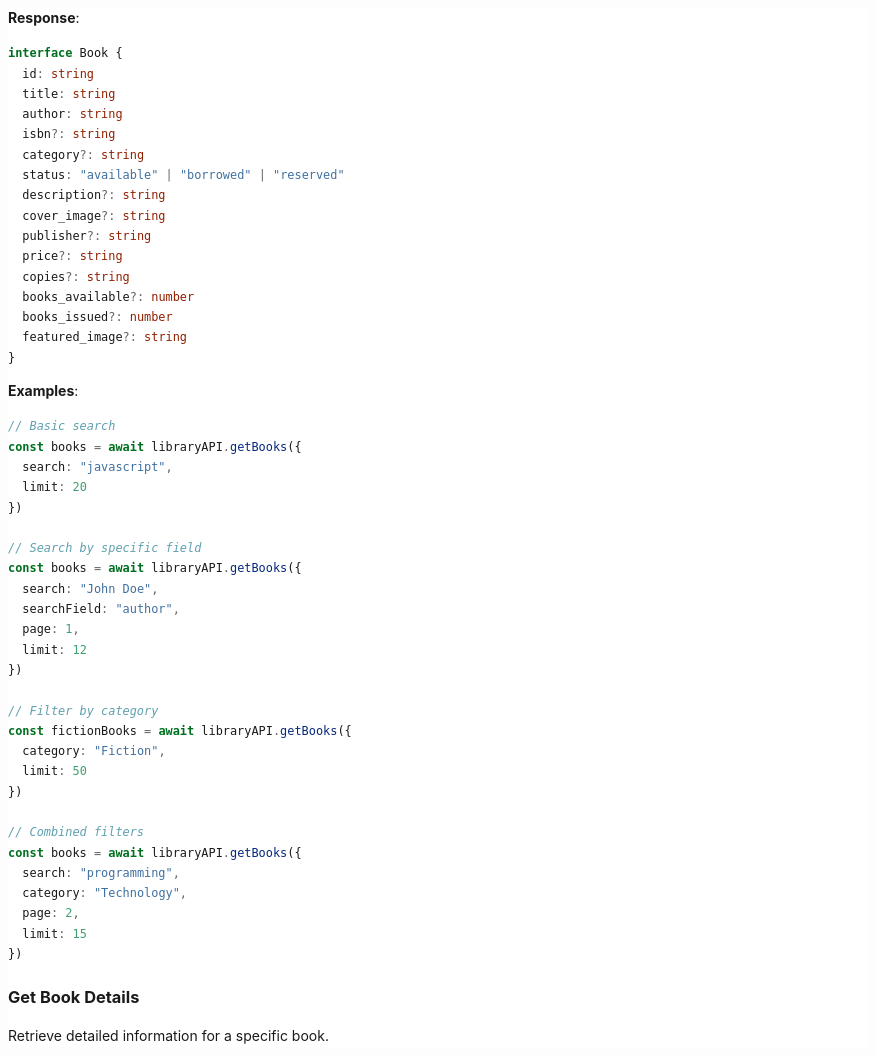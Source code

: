 **Response**:
```typescript
interface Book {
  id: string
  title: string
  author: string
  isbn?: string
  category?: string
  status: "available" | "borrowed" | "reserved"
  description?: string
  cover_image?: string
  publisher?: string
  price?: string
  copies?: string
  books_available?: number
  books_issued?: number
  featured_image?: string
}
```

**Examples**:

```typescript
// Basic search
const books = await libraryAPI.getBooks({
  search: "javascript",
  limit: 20
})

// Search by specific field
const books = await libraryAPI.getBooks({
  search: "John Doe",
  searchField: "author",
  page: 1,
  limit: 12
})

// Filter by category
const fictionBooks = await libraryAPI.getBooks({
  category: "Fiction",
  limit: 50
})

// Combined filters
const books = await libraryAPI.getBooks({
  search: "programming",
  category: "Technology",
  page: 2,
  limit: 15
})
```

### Get Book Details
Retrieve detailed information for a specific book.
